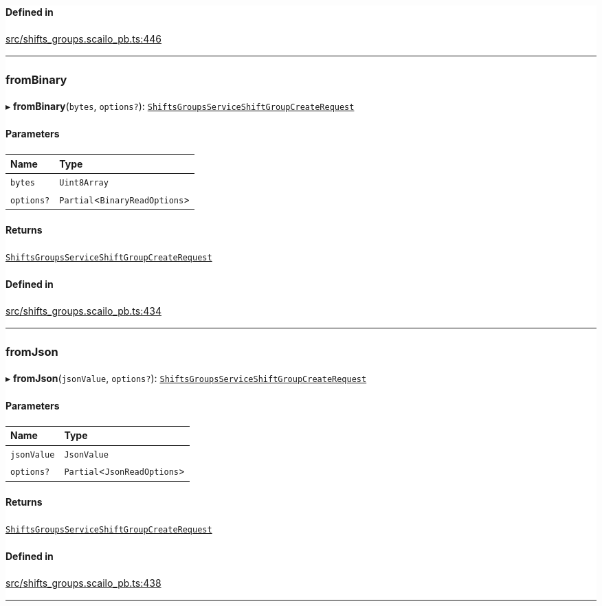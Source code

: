 #### Defined in

[src/shifts_groups.scailo_pb.ts:446](https://github.com/scailo/ts-sdk/blob/c10a36b57201dfa5903d4b53efa1e62aa6208936/src/shifts_groups.scailo_pb.ts#L446)

___

### fromBinary

▸ **fromBinary**(`bytes`, `options?`): [`ShiftsGroupsServiceShiftGroupCreateRequest`](ShiftsGroupsServiceShiftGroupCreateRequest.md)

#### Parameters

| Name | Type |
| :------ | :------ |
| `bytes` | `Uint8Array` |
| `options?` | `Partial`\<`BinaryReadOptions`\> |

#### Returns

[`ShiftsGroupsServiceShiftGroupCreateRequest`](ShiftsGroupsServiceShiftGroupCreateRequest.md)

#### Defined in

[src/shifts_groups.scailo_pb.ts:434](https://github.com/scailo/ts-sdk/blob/c10a36b57201dfa5903d4b53efa1e62aa6208936/src/shifts_groups.scailo_pb.ts#L434)

___

### fromJson

▸ **fromJson**(`jsonValue`, `options?`): [`ShiftsGroupsServiceShiftGroupCreateRequest`](ShiftsGroupsServiceShiftGroupCreateRequest.md)

#### Parameters

| Name | Type |
| :------ | :------ |
| `jsonValue` | `JsonValue` |
| `options?` | `Partial`\<`JsonReadOptions`\> |

#### Returns

[`ShiftsGroupsServiceShiftGroupCreateRequest`](ShiftsGroupsServiceShiftGroupCreateRequest.md)

#### Defined in

[src/shifts_groups.scailo_pb.ts:438](https://github.com/scailo/ts-sdk/blob/c10a36b57201dfa5903d4b53efa1e62aa6208936/src/shifts_groups.scailo_pb.ts#L438)

___
